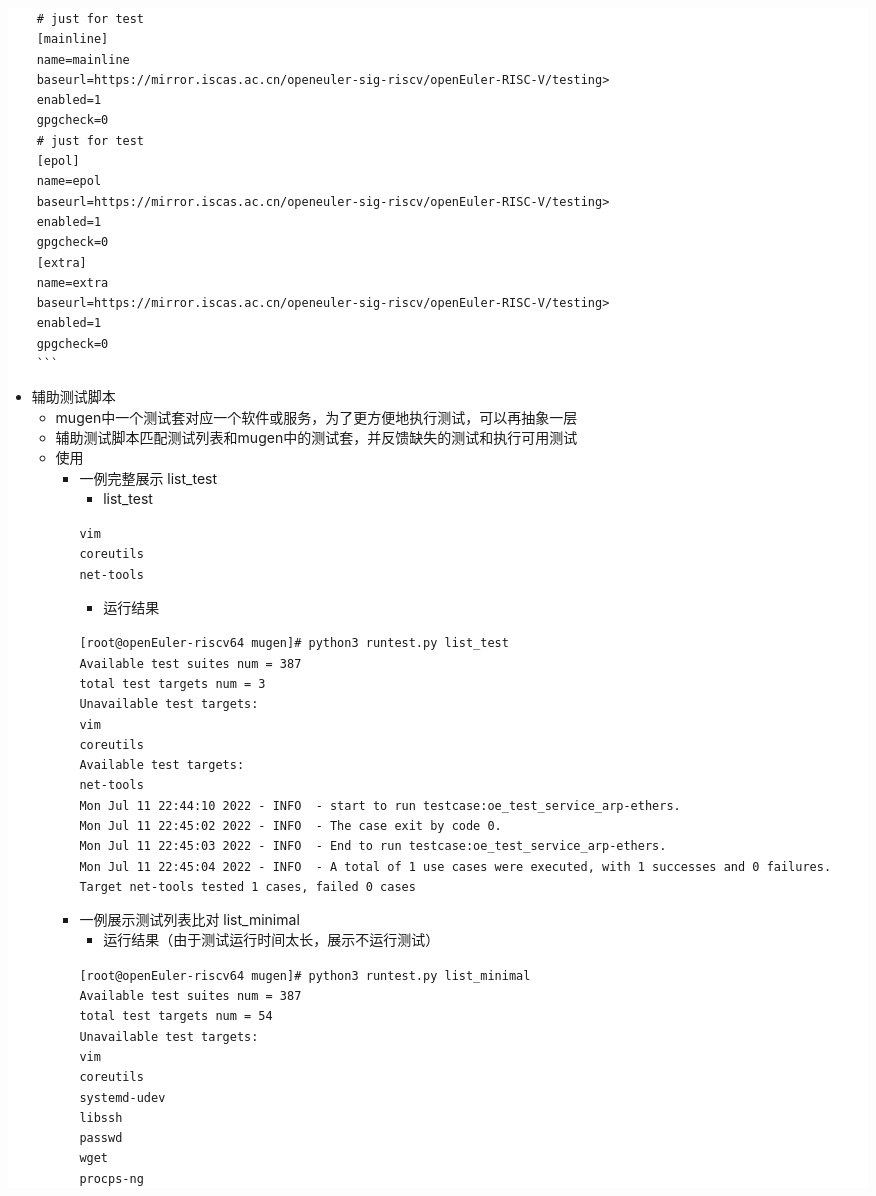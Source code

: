         # just for test
        [mainline]
        name=mainline
        baseurl=https://mirror.iscas.ac.cn/openeuler-sig-riscv/openEuler-RISC-V/testing>
        enabled=1
        gpgcheck=0
        # just for test
        [epol]
        name=epol
        baseurl=https://mirror.iscas.ac.cn/openeuler-sig-riscv/openEuler-RISC-V/testing>
        enabled=1
        gpgcheck=0
        [extra]
        name=extra
        baseurl=https://mirror.iscas.ac.cn/openeuler-sig-riscv/openEuler-RISC-V/testing>
        enabled=1
        gpgcheck=0
        ```
- 辅助测试脚本  
    - mugen中一个测试套对应一个软件或服务，为了更方便地执行测试，可以再抽象一层  
    - 辅助测试脚本匹配测试列表和mugen中的测试套，并反馈缺失的测试和执行可用测试  
    - 使用  
        - 一例完整展示 list_test  
            - list_test  
            ```
            vim
            coreutils
            net-tools
            ```
            - 运行结果  
            ```shell
            [root@openEuler-riscv64 mugen]# python3 runtest.py list_test
            Available test suites num = 387
            total test targets num = 3
            Unavailable test targets:
            vim
            coreutils
            Available test targets:
            net-tools
            Mon Jul 11 22:44:10 2022 - INFO  - start to run testcase:oe_test_service_arp-ethers.
            Mon Jul 11 22:45:02 2022 - INFO  - The case exit by code 0.
            Mon Jul 11 22:45:03 2022 - INFO  - End to run testcase:oe_test_service_arp-ethers.
            Mon Jul 11 22:45:04 2022 - INFO  - A total of 1 use cases were executed, with 1 successes and 0 failures.
            Target net-tools tested 1 cases, failed 0 cases
            ```
        - 一例展示测试列表比对 list_minimal  
            - 运行结果（由于测试运行时间太长，展示不运行测试）  
            ```shell  
            [root@openEuler-riscv64 mugen]# python3 runtest.py list_minimal 
            Available test suites num = 387
            total test targets num = 54
            Unavailable test targets:
            vim
            coreutils
            systemd-udev
            libssh
            passwd
            wget
            procps-ng